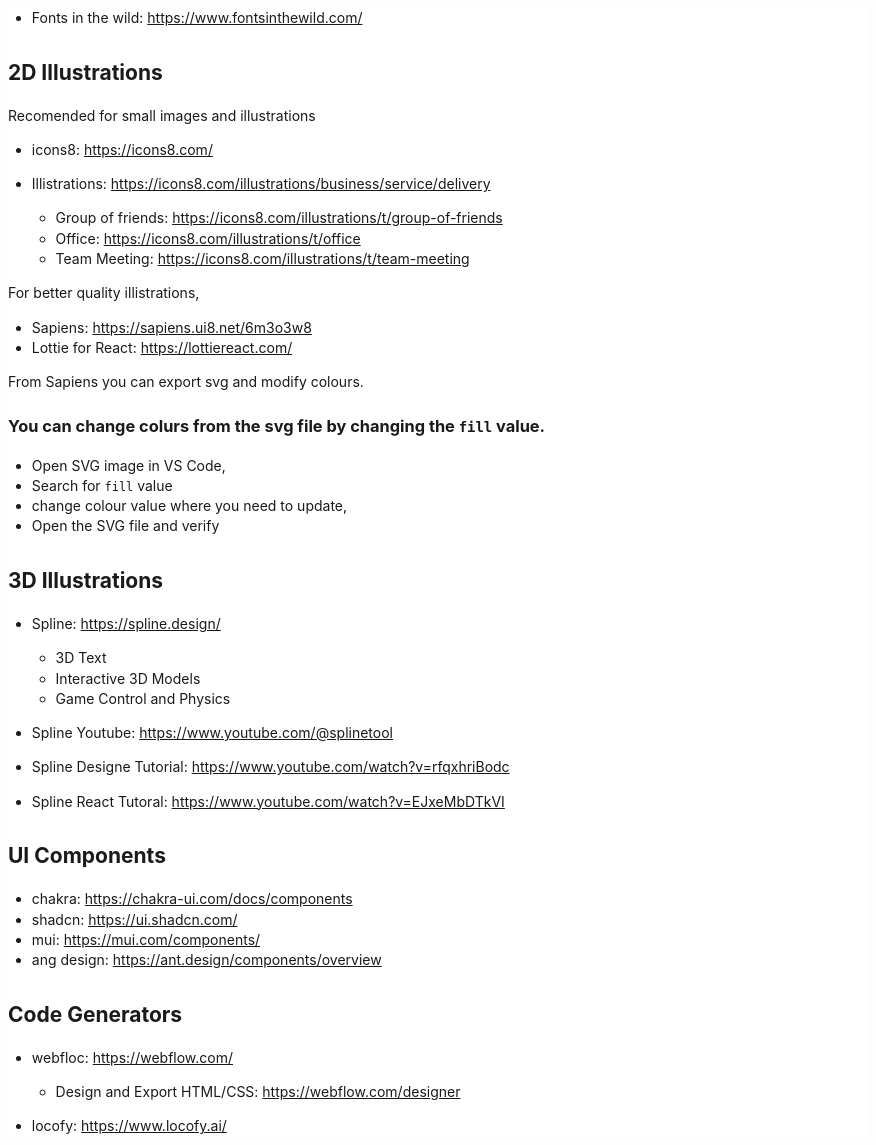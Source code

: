 - Fonts in the wild: https://www.fontsinthewild.com/

## 2D Illustrations

Recomended for small images and illustrations

- icons8: https://icons8.com/

- Illistrations: https://icons8.com/illustrations/business/service/delivery
  - Group of friends: https://icons8.com/illustrations/t/group-of-friends
  - Office: https://icons8.com/illustrations/t/office
  - Team Meeting: https://icons8.com/illustrations/t/team-meeting

For better quality illistrations,

- Sapiens: https://sapiens.ui8.net/6m3o3w8
- Lottie for React: https://lottiereact.com/

From Sapiens you can export svg and modify colours.

### You can change colurs from the svg file by changing the `fill` value.

- Open SVG image in VS Code,
- Search for `fill` value
- change colour value where you need to update,
- Open the SVG file and verify

## 3D Illustrations

- Spline: https://spline.design/

  - 3D Text
  - Interactive 3D Models
  - Game Control and Physics

- Spline Youtube: https://www.youtube.com/@splinetool
- Spline Designe Tutorial: https://www.youtube.com/watch?v=rfqxhriBodc
- Spline React Tutoral: https://www.youtube.com/watch?v=EJxeMbDTkVI

## UI Components

- chakra: https://chakra-ui.com/docs/components
- shadcn: https://ui.shadcn.com/
- mui: https://mui.com/components/
- ang design: https://ant.design/components/overview

## Code Generators

- webfloc: https://webflow.com/

  - Design and Export HTML/CSS: https://webflow.com/designer

- locofy: https://www.locofy.ai/
